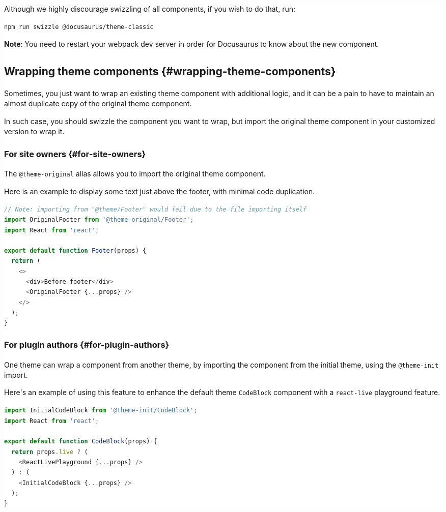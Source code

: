 Although we highly discourage swizzling of all components, if you wish to do that, run:

```bash npm2yarn
npm run swizzle @docusaurus/theme-classic
```

**Note**: You need to restart your webpack dev server in order for Docusaurus to know about the new component.

## Wrapping theme components {#wrapping-theme-components}

Sometimes, you just want to wrap an existing theme component with additional logic, and it can be a pain to have to maintain an almost duplicate copy of the original theme component.

In such case, you should swizzle the component you want to wrap, but import the original theme component in your customized version to wrap it.

### For site owners {#for-site-owners}

The `@theme-original` alias allows you to import the original theme component.

Here is an example to display some text just above the footer, with minimal code duplication.

```js title="src/theme/Footer.js"
// Note: importing from "@theme/Footer" would fail due to the file importing itself
import OriginalFooter from '@theme-original/Footer';
import React from 'react';

export default function Footer(props) {
  return (
    <>
      <div>Before footer</div>
      <OriginalFooter {...props} />
    </>
  );
}
```

### For plugin authors {#for-plugin-authors}

One theme can wrap a component from another theme, by importing the component from the initial theme, using the `@theme-init` import.

Here's an example of using this feature to enhance the default theme `CodeBlock` component with a `react-live` playground feature.

```js
import InitialCodeBlock from '@theme-init/CodeBlock';
import React from 'react';

export default function CodeBlock(props) {
  return props.live ? (
    <ReactLivePlayground {...props} />
  ) : (
    <InitialCodeBlock {...props} />
  );
}
```
